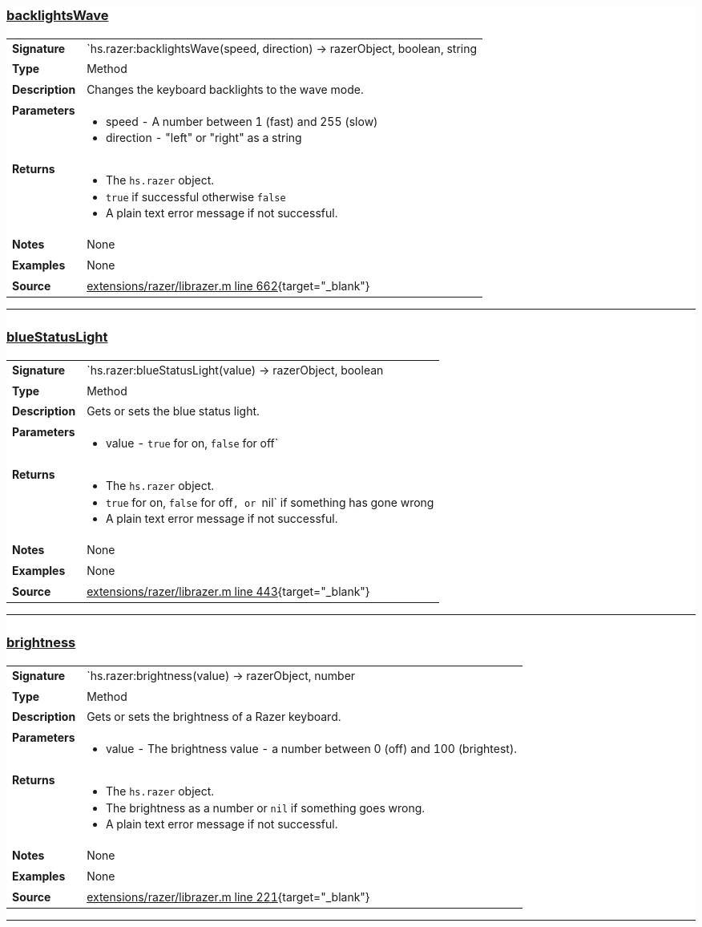 

### [backlightsWave](#backlightswave)

|                                             |                                                                                     |
| --------------------------------------------|-------------------------------------------------------------------------------------|
| **Signature**                               | `hs.razer:backlightsWave(speed, direction) -> razerObject, boolean, string | nil`                                                                    |
| **Type**                                    | Method                                                                     |
| **Description**                             | Changes the keyboard backlights to the wave mode.                                                                     |
| **Parameters**                              | <ul><li>speed - A number between 1 (fast) and 255 (slow)</li><li>direction - "left" or "right" as a string</li></ul> |
| **Returns**                                 | <ul><li>The `hs.razer` object.</li><li>`true` if successful otherwise `false`</li><li>A plain text error message if not successful.</li></ul>          |
| **Notes**                                   | None |
| **Examples**                                | None |
| **Source**                                  | [extensions/razer/librazer.m line 662](https://github.com/CommandPost/CommandPost-App/blob/master/extensions/razer/librazer.m#L662){target="_blank"} |

---


### [blueStatusLight](#bluestatuslight)

|                                             |                                                                                     |
| --------------------------------------------|-------------------------------------------------------------------------------------|
| **Signature**                               | `hs.razer:blueStatusLight(value) -> razerObject, boolean | nil, string | nil`                                                                    |
| **Type**                                    | Method                                                                     |
| **Description**                             | Gets or sets the blue status light.                                                                     |
| **Parameters**                              | <ul><li>value - `true` for on, `false` for off`</li></ul> |
| **Returns**                                 | <ul><li>The `hs.razer` object.</li><li>`true` for on, `false` for off`, or `nil` if something has gone wrong</li><li>A plain text error message if not successful.</li></ul>          |
| **Notes**                                   | None |
| **Examples**                                | None |
| **Source**                                  | [extensions/razer/librazer.m line 443](https://github.com/CommandPost/CommandPost-App/blob/master/extensions/razer/librazer.m#L443){target="_blank"} |

---


### [brightness](#brightness)

|                                             |                                                                                     |
| --------------------------------------------|-------------------------------------------------------------------------------------|
| **Signature**                               | `hs.razer:brightness(value) -> razerObject, number | nil, string | nil`                                                                    |
| **Type**                                    | Method                                                                     |
| **Description**                             | Gets or sets the brightness of a Razer keyboard.                                                                     |
| **Parameters**                              | <ul><li>value - The brightness value - a number between 0 (off) and 100 (brightest).</li></ul> |
| **Returns**                                 | <ul><li>The `hs.razer` object.</li><li>The brightness as a number or `nil` if something goes wrong.</li><li>A plain text error message if not successful.</li></ul>          |
| **Notes**                                   | None |
| **Examples**                                | None |
| **Source**                                  | [extensions/razer/librazer.m line 221](https://github.com/CommandPost/CommandPost-App/blob/master/extensions/razer/librazer.m#L221){target="_blank"} |

---